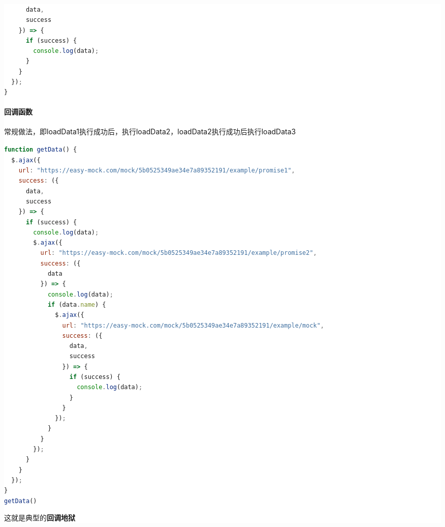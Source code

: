``` js
      data,
      success
    }) => {
      if (success) {
        console.log(data);
      }
    }
  });
}
```
#### 回调函数
常规做法，即loadData1执行成功后，执行loadData2，loadData2执行成功后执行loadData3
``` js
function getData() {
  $.ajax({
    url: "https://easy-mock.com/mock/5b0525349ae34e7a89352191/example/promise1",
    success: ({
      data,
      success
    }) => {
      if (success) {
        console.log(data);
        $.ajax({
          url: "https://easy-mock.com/mock/5b0525349ae34e7a89352191/example/promise2",
          success: ({
            data
          }) => {
            console.log(data);
            if (data.name) {
              $.ajax({
                url: "https://easy-mock.com/mock/5b0525349ae34e7a89352191/example/mock",
                success: ({
                  data,
                  success
                }) => {
                  if (success) {
                    console.log(data);
                  }
                }
              });
            }
          }
        });
      }
    }
  });
}
getData()
```
这就是典型的**回调地狱**
